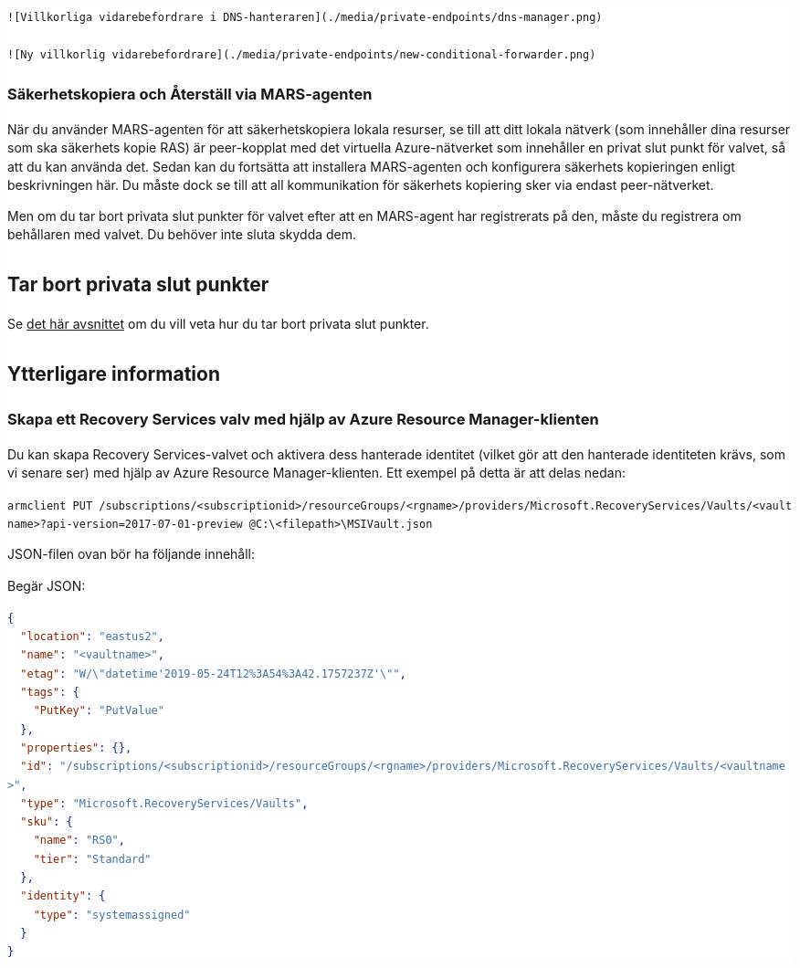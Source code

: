     ![Villkorliga vidarebefordrare i DNS-hanteraren](./media/private-endpoints/dns-manager.png)

    ![Ny villkorlig vidarebefordrare](./media/private-endpoints/new-conditional-forwarder.png)

### <a name="backup-and-restore-through-mars-agent"></a>Säkerhetskopiera och Återställ via MARS-agenten

När du använder MARS-agenten för att säkerhetskopiera lokala resurser, se till att ditt lokala nätverk (som innehåller dina resurser som ska säkerhets kopie RAS) är peer-kopplat med det virtuella Azure-nätverket som innehåller en privat slut punkt för valvet, så att du kan använda det. Sedan kan du fortsätta att installera MARS-agenten och konfigurera säkerhets kopieringen enligt beskrivningen här. Du måste dock se till att all kommunikation för säkerhets kopiering sker via endast peer-nätverket.

Men om du tar bort privata slut punkter för valvet efter att en MARS-agent har registrerats på den, måste du registrera om behållaren med valvet. Du behöver inte sluta skydda dem.

## <a name="deleting-private-endpoints"></a>Tar bort privata slut punkter

Se [det här avsnittet](/rest/api/virtualnetwork/privateendpoints/delete) om du vill veta hur du tar bort privata slut punkter.

## <a name="additional-topics"></a>Ytterligare information

### <a name="create-a-recovery-services-vault-using-the-azure-resource-manager-client"></a>Skapa ett Recovery Services valv med hjälp av Azure Resource Manager-klienten

Du kan skapa Recovery Services-valvet och aktivera dess hanterade identitet (vilket gör att den hanterade identiteten krävs, som vi senare ser) med hjälp av Azure Resource Manager-klienten. Ett exempel på detta är att delas nedan:

```rest
armclient PUT /subscriptions/<subscriptionid>/resourceGroups/<rgname>/providers/Microsoft.RecoveryServices/Vaults/<vaultname>?api-version=2017-07-01-preview @C:\<filepath>\MSIVault.json
```

JSON-filen ovan bör ha följande innehåll:

Begär JSON:

```json
{
  "location": "eastus2",
  "name": "<vaultname>",
  "etag": "W/\"datetime'2019-05-24T12%3A54%3A42.1757237Z'\"",
  "tags": {
    "PutKey": "PutValue"
  },
  "properties": {},
  "id": "/subscriptions/<subscriptionid>/resourceGroups/<rgname>/providers/Microsoft.RecoveryServices/Vaults/<vaultname>",
  "type": "Microsoft.RecoveryServices/Vaults",
  "sku": {
    "name": "RS0",
    "tier": "Standard"
  },
  "identity": {
    "type": "systemassigned"
  }
}
```
